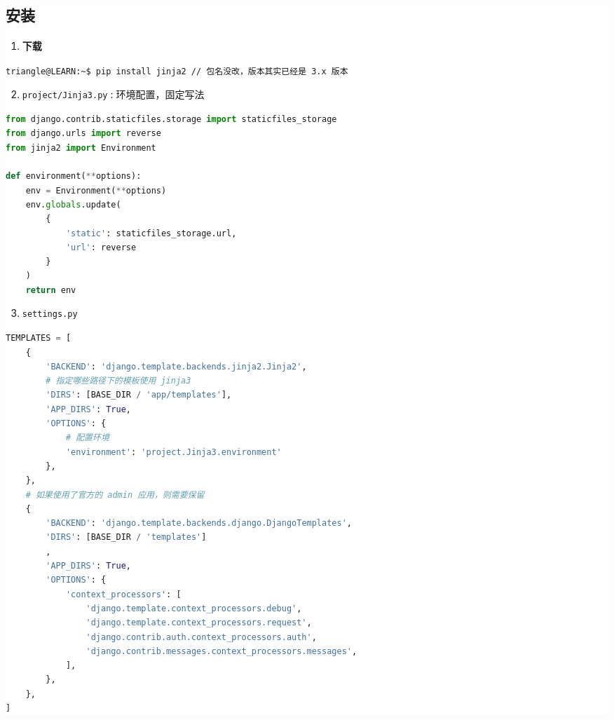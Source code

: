 

## 安装

1. **下载**

```term
triangle@LEARN:~$ pip install jinja2 // 包名没改，版本其实已经是 3.x 版本
```

2. `project/Jinja3.py` : 环境配置，固定写法

```python
from django.contrib.staticfiles.storage import staticfiles_storage
from django.urls import reverse
from jinja2 import Environment

def environment(**options):
    env = Environment(**options)
    env.globals.update(
        {
            'static': staticfiles_storage.url,
            'url': reverse
        }
    )
    return env
```

3. `settings.py`

```python
TEMPLATES = [
    {
        'BACKEND': 'django.template.backends.jinja2.Jinja2',
        # 指定哪些路径下的模板使用 jinja3
        'DIRS': [BASE_DIR / 'app/templates'],
        'APP_DIRS': True,
        'OPTIONS': {
            # 配置环境
            'environment': 'project.Jinja3.environment'
        },
    },
    # 如果使用了官方的 admin 应用，则需要保留
    {
        'BACKEND': 'django.template.backends.django.DjangoTemplates',
        'DIRS': [BASE_DIR / 'templates']
        ,
        'APP_DIRS': True,
        'OPTIONS': {
            'context_processors': [
                'django.template.context_processors.debug',
                'django.template.context_processors.request',
                'django.contrib.auth.context_processors.auth',
                'django.contrib.messages.context_processors.messages',
            ],
        },
    },
]
```

